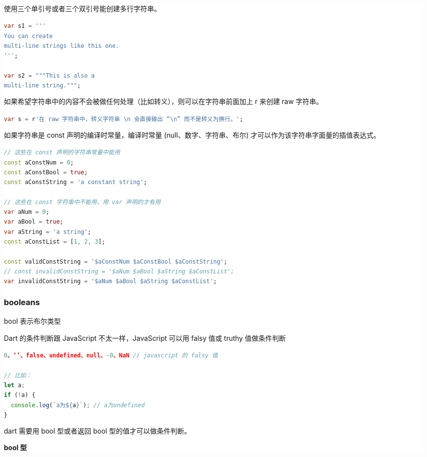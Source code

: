 使用三个单引号或者三个双引号能创建多行字符串。

```dart
var s1 = '''
You can create
multi-line strings like this one.
''';

var s2 = """This is also a
multi-line string.""";
```

如果希望字符串中的内容不会被做任何处理（比如转义），则可以在字符串前面加上 r 来创建 raw 字符串。

```dart
var s = r'在 raw 字符串中，转义字符串 \n 会直接输出 “\n” 而不是转义为换行。';
```

如果字符串是 const 声明的编译时常量，编译时常量 (null、数字、字符串、布尔) 才可以作为该字符串字面量的插值表达式。

```dart
// 这些在 const 声明的字符串常量中能用
const aConstNum = 0;
const aConstBool = true;
const aConstString = 'a constant string';

// 这些在 const 字符串中不能用，用 var 声明的才有用
var aNum = 0;
var aBool = true;
var aString = 'a string';
const aConstList = [1, 2, 3];

const validConstString = '$aConstNum $aConstBool $aConstString';
// const invalidConstString = '$aNum $aBool $aString $aConstList';
var invalidConstString = '$aNum $aBool $aString $aConstList';
```

### booleans

bool 表示布尔类型

Dart 的条件判断跟 JavaScript 不太一样，JavaScript 可以用 falsy 值或 truthy 值做条件判断

```javascript
0、‘’、false、undefined、null、-0、NaN // javascript 的 falsy 值

// 比如：
let a;
if (!a) {
  console.log(`a为${a}`); // a为undefined
}
```

dart 需要用 bool 型或者返回 bool 型的值才可以做条件判断。

**bool 型**
